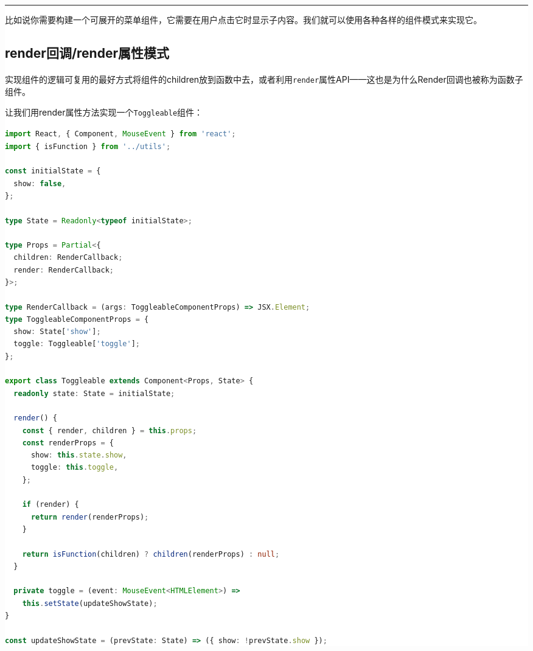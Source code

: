 
---


比如说你需要构建一个可展开的菜单组件，它需要在用户点击它时显示子内容。我们就可以使用各种各样的组件模式来实现它。

## render回调/render属性模式

实现组件的逻辑可复用的最好方式将组件的children放到函数中去，或者利用`render`属性API——这也是为什么Render回调也被称为函数子组件。

让我们用render属性方法实现一个`Toggleable`组件：

```typescript
import React, { Component, MouseEvent } from 'react';
import { isFunction } from '../utils';

const initialState = {
  show: false,
};

type State = Readonly<typeof initialState>;
                      
type Props = Partial<{
  children: RenderCallback;
  render: RenderCallback;
}>;

type RenderCallback = (args: ToggleableComponentProps) => JSX.Element;
type ToggleableComponentProps = {
  show: State['show'];
  toggle: Toggleable['toggle'];
};

export class Toggleable extends Component<Props, State> {
  readonly state: State = initialState;

  render() {
    const { render, children } = this.props;
    const renderProps = {
      show: this.state.show,
      toggle: this.toggle,
    };

    if (render) {
      return render(renderProps);
    }

    return isFunction(children) ? children(renderProps) : null;
  }

  private toggle = (event: MouseEvent<HTMLElement>) =>
    this.setState(updateShowState);
}

const updateShowState = (prevState: State) => ({ show: !prevState.show });
```
